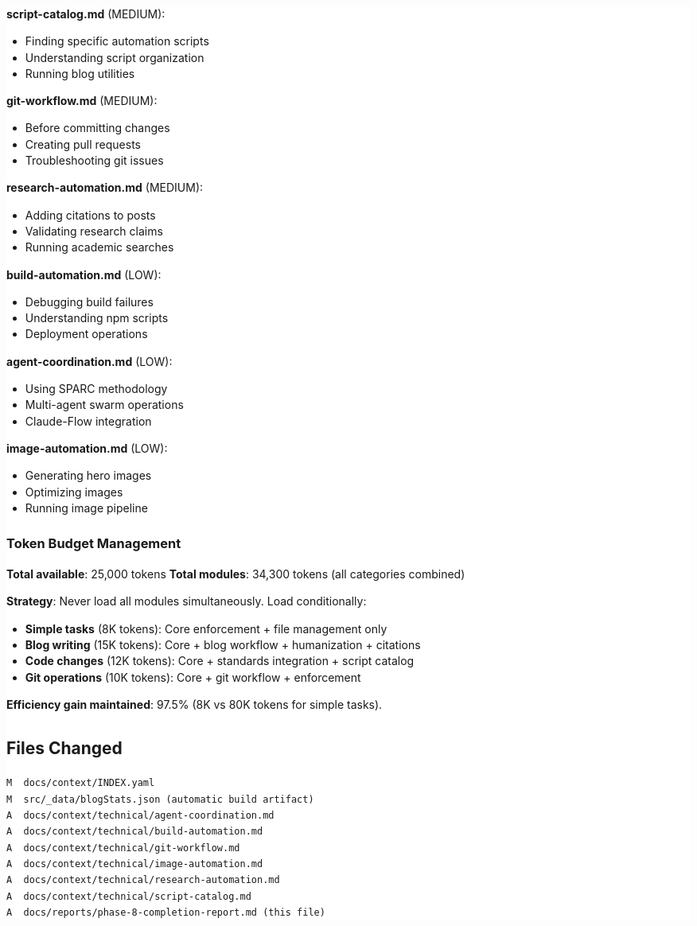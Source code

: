 **script-catalog.md** (MEDIUM):
- Finding specific automation scripts
- Understanding script organization
- Running blog utilities

**git-workflow.md** (MEDIUM):
- Before committing changes
- Creating pull requests
- Troubleshooting git issues

**research-automation.md** (MEDIUM):
- Adding citations to posts
- Validating research claims
- Running academic searches

**build-automation.md** (LOW):
- Debugging build failures
- Understanding npm scripts
- Deployment operations

**agent-coordination.md** (LOW):
- Using SPARC methodology
- Multi-agent swarm operations
- Claude-Flow integration

**image-automation.md** (LOW):
- Generating hero images
- Optimizing images
- Running image pipeline

### Token Budget Management

**Total available**: 25,000 tokens
**Total modules**: 34,300 tokens (all categories combined)

**Strategy**: Never load all modules simultaneously. Load conditionally:
- **Simple tasks** (8K tokens): Core enforcement + file management only
- **Blog writing** (15K tokens): Core + blog workflow + humanization + citations
- **Code changes** (12K tokens): Core + standards integration + script catalog
- **Git operations** (10K tokens): Core + git workflow + enforcement

**Efficiency gain maintained**: 97.5% (8K vs 80K tokens for simple tasks).

## Files Changed

```
M  docs/context/INDEX.yaml
M  src/_data/blogStats.json (automatic build artifact)
A  docs/context/technical/agent-coordination.md
A  docs/context/technical/build-automation.md
A  docs/context/technical/git-workflow.md
A  docs/context/technical/image-automation.md
A  docs/context/technical/research-automation.md
A  docs/context/technical/script-catalog.md
A  docs/reports/phase-8-completion-report.md (this file)
```
